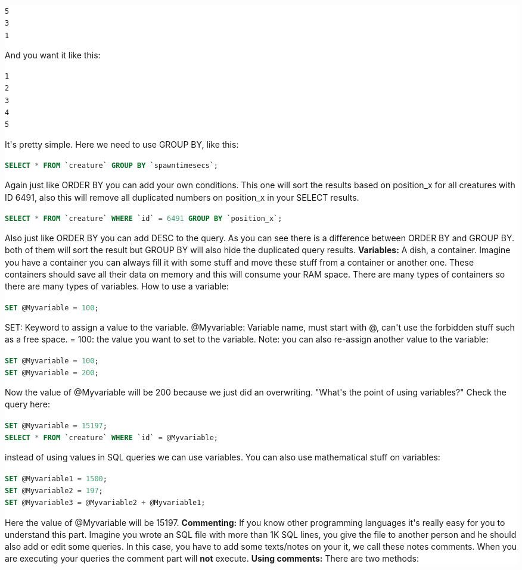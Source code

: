 ```
5
3
1
```
And you want it like this:
```
1
2
3
4
5
```
It's pretty simple.
Here we need to use GROUP BY, like this:
```sql
SELECT * FROM `creature` GROUP BY `spawntimesecs`;
```
Again just like ORDER BY you can add your own conditions.
This one will sort the results based on position_x for all creatures with ID 6491, also this will remove all duplicated numbers on position_x in your SELECT results.
```sql
SELECT * FROM `creature` WHERE `id` = 6491 GROUP BY `position_x`;
```
Also just like ORDER BY you can add DESC to the query.
As you can see there is a difference between ORDER BY and GROUP BY. both of them will sort the result but GROUP BY will also hide the duplicated query results.
**Variables:**
A dish, a container. Imagine you have a container you can always fill it with some stuff and move these stuff from a container or another one.
These containers should save all their data on memory and this will consume your RAM space.
There are many types of containers so there are many types of variables.
How to use a variable:
```sql
SET @Myvariable = 100;
```
SET: Keyword to assign a value to the variable.
@Myvariable: Variable name, must start with @, can't use the forbidden stuff such as a free space.
= 100: the value you want to set to the variable.
Note: you can also re-assign another value to the variable:
```sql
SET @Myvariable = 100;
SET @Myvariable = 200;
```
Now the value of @Myvariable will be 200 because we just did an overwriting.
"What's the point of using variables?"
Check the query here:
```sql
SET @Myvariable = 15197;
SELECT * FROM `creature` WHERE `id` = @Myvariable;
```
instead of using values in SQL queries we can use variables.
You can also use mathematical stuff on variables:
```sql
SET @Myvariable1 = 1500;
SET @Myvariable2 = 197;
SET @Myvariable3 = @Myvariable2 + @Myvariable1;
```
Here the value of @Myvariable will be 15197.
**Commenting:**
If you know other programming languages it's really easy for you to understand this part.
Imagine you wrote an SQL file with more than 1K SQL lines, you give the file to another person and he should also add or edit some queries. In this case, you have to add some texts/notes on your it, we call these notes comments.
When you are executing your queries the comment part will **not** execute.
**Using comments:**
There are two methods: